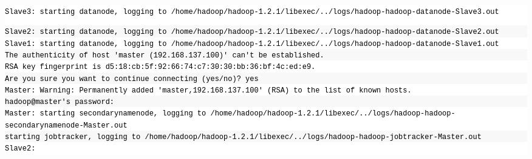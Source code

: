 <span style="font-family:Consolas, Monaco, 'Bitstream Vera Sans Mono', 'Courier New', Courier, monospace !important;font-size:12px !important;vertical-align:baseline !important;line-height:16px !important;color:rgb(0,0,0) !important;">Slave3:
 starting datanode, logging to /home/hadoop/hadoop-1.2.1/libexec/../logs/hadoop-hadoop-datanode-Slave3.out</span></div>
<div style="border:0px !important;font-size:10pt !important;vertical-align:baseline !important;background-color:rgb(248,248,248) !important;">
<span style="font-family:Consolas, Monaco, 'Bitstream Vera Sans Mono', 'Courier New', Courier, monospace !important;font-size:12px !important;vertical-align:baseline !important;line-height:16px !important;color:rgb(0,0,0) !important;">Slave2:
 starting datanode, logging to /home/hadoop/hadoop-1.2.1/libexec/../logs/hadoop-hadoop-datanode-Slave2.out</span></div>
<div style="border:0px !important;font-size:10pt !important;vertical-align:baseline !important;">
<span style="font-family:Consolas, Monaco, 'Bitstream Vera Sans Mono', 'Courier New', Courier, monospace !important;font-size:12px !important;vertical-align:baseline !important;line-height:16px !important;color:rgb(0,0,0) !important;">Slave1:
 starting datanode, logging to /home/hadoop/hadoop-1.2.1/libexec/../logs/hadoop-hadoop-datanode-Slave1.out</span></div>
<div style="border:0px !important;font-size:10pt !important;vertical-align:baseline !important;background-color:rgb(248,248,248) !important;">
<span style="font-family:Consolas, Monaco, 'Bitstream Vera Sans Mono', 'Courier New', Courier, monospace !important;font-size:12px !important;vertical-align:baseline !important;line-height:16px !important;color:rgb(0,0,0) !important;">The authenticity
 of host 'master (192.168.137.100)' can't be established.</span></div>
<div style="border:0px !important;font-size:10pt !important;vertical-align:baseline !important;">
<span style="font-family:Consolas, Monaco, 'Bitstream Vera Sans Mono', 'Courier New', Courier, monospace !important;font-size:12px !important;vertical-align:baseline !important;line-height:16px !important;color:rgb(0,0,0) !important;">RSA key
 fingerprint is d5:18:cb:5f:92:66:74:c7:30:30:bb:36:bf:4c:ed:e9.</span></div>
<div style="border:0px !important;font-size:10pt !important;vertical-align:baseline !important;background-color:rgb(248,248,248) !important;">
<span style="font-family:Consolas, Monaco, 'Bitstream Vera Sans Mono', 'Courier New', Courier, monospace !important;font-size:12px !important;vertical-align:baseline !important;line-height:16px !important;color:rgb(0,0,0) !important;">Are you
 sure you want to continue connecting (yes/no)? yes</span></div>
<div style="border:0px !important;font-size:10pt !important;vertical-align:baseline !important;">
<span style="font-family:Consolas, Monaco, 'Bitstream Vera Sans Mono', 'Courier New', Courier, monospace !important;font-size:12px !important;vertical-align:baseline !important;line-height:16px !important;color:rgb(0,0,0) !important;">Master:
 Warning: Permanently added 'master,192.168.137.100' (RSA) to the list of known hosts.</span></div>
<div style="border:0px !important;font-size:10pt !important;vertical-align:baseline !important;background-color:rgb(248,248,248) !important;">
<span style="font-family:Consolas, Monaco, 'Bitstream Vera Sans Mono', 'Courier New', Courier, monospace !important;font-size:12px !important;vertical-align:baseline !important;line-height:16px !important;color:rgb(0,0,0) !important;">hadoop@master's
 password:</span></div>
<div style="border:0px !important;font-size:10pt !important;vertical-align:baseline !important;">
<span style="font-family:Consolas, Monaco, 'Bitstream Vera Sans Mono', 'Courier New', Courier, monospace !important;font-size:12px !important;vertical-align:baseline !important;line-height:16px !important;color:rgb(0,0,0) !important;">Master:
 starting secondarynamenode, logging to /home/hadoop/hadoop-1.2.1/libexec/../logs/hadoop-hadoop-secondarynamenode-Master.out</span></div>
<div style="border:0px !important;font-size:10pt !important;vertical-align:baseline !important;background-color:rgb(248,248,248) !important;">
<span style="font-family:Consolas, Monaco, 'Bitstream Vera Sans Mono', 'Courier New', Courier, monospace !important;font-size:12px !important;vertical-align:baseline !important;line-height:16px !important;color:rgb(0,0,0) !important;">starting
 jobtracker, logging to /home/hadoop/hadoop-1.2.1/libexec/../logs/hadoop-hadoop-jobtracker-Master.out</span></div>
<div style="border:0px !important;font-size:10pt !important;vertical-align:baseline !important;">
<span style="font-family:Consolas, Monaco, 'Bitstream Vera Sans Mono', 'Courier New', Courier, monospace !important;font-size:12px !important;vertical-align:baseline !important;line-height:16px !important;color:rgb(0,0,0) !important;">Slave2: